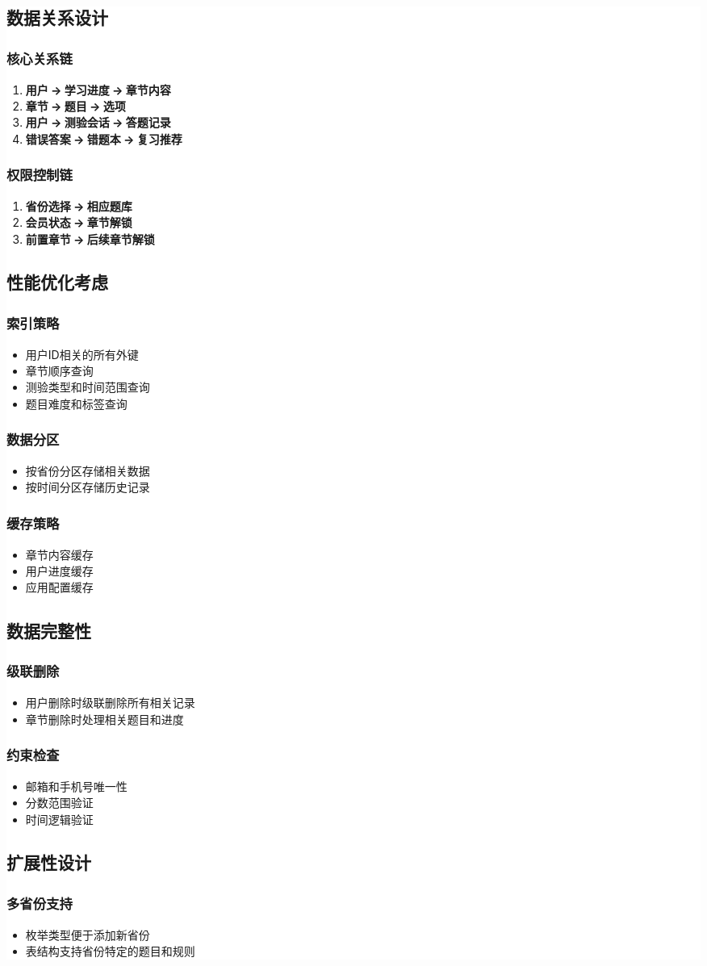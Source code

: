 ## 数据关系设计

### 核心关系链
1. **用户 → 学习进度 → 章节内容**
2. **章节 → 题目 → 选项**
3. **用户 → 测验会话 → 答题记录**
4. **错误答案 → 错题本 → 复习推荐**

### 权限控制链
1. **省份选择 → 相应题库**
2. **会员状态 → 章节解锁**
3. **前置章节 → 后续章节解锁**

## 性能优化考虑

### 索引策略
- 用户ID相关的所有外键
- 章节顺序查询
- 测验类型和时间范围查询
- 题目难度和标签查询

### 数据分区
- 按省份分区存储相关数据
- 按时间分区存储历史记录

### 缓存策略
- 章节内容缓存
- 用户进度缓存
- 应用配置缓存

## 数据完整性

### 级联删除
- 用户删除时级联删除所有相关记录
- 章节删除时处理相关题目和进度

### 约束检查
- 邮箱和手机号唯一性
- 分数范围验证
- 时间逻辑验证

## 扩展性设计

### 多省份支持
- 枚举类型便于添加新省份
- 表结构支持省份特定的题目和规则
